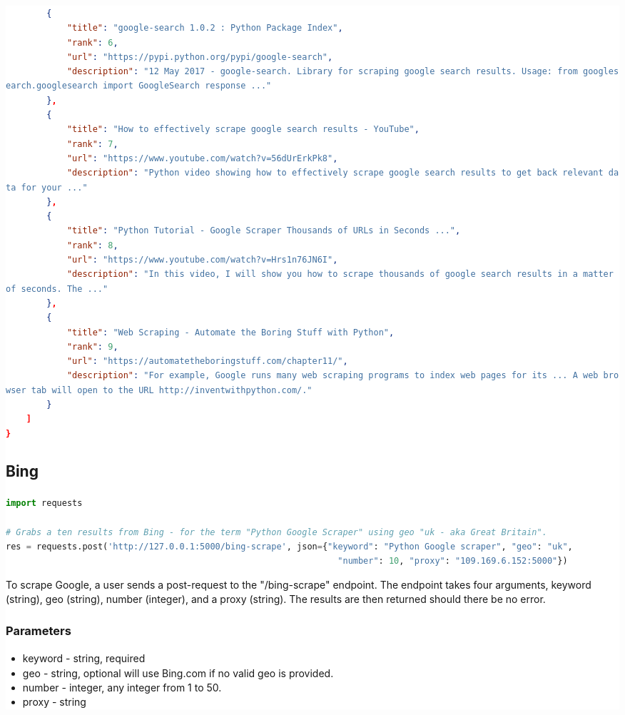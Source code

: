 ```json
        {
            "title": "google-search 1.0.2 : Python Package Index",
            "rank": 6,
            "url": "https://pypi.python.org/pypi/google-search",
            "description": "12 May 2017 - google-search. Library for scraping google search results. Usage: from googlesearch.googlesearch import GoogleSearch response ..."
        },
        {
            "title": "How to effectively scrape google search results - YouTube",
            "rank": 7,
            "url": "https://www.youtube.com/watch?v=56dUrErkPk8",
            "description": "Python video showing how to effectively scrape google search results to get back relevant data for your ..."
        },
        {
            "title": "Python Tutorial - Google Scraper Thousands of URLs in Seconds ...",
            "rank": 8,
            "url": "https://www.youtube.com/watch?v=Hrs1n76JN6I",
            "description": "In this video, I will show you how to scrape thousands of google search results in a matter of seconds. The ..."
        },
        {
            "title": "Web Scraping - Automate the Boring Stuff with Python",
            "rank": 9,
            "url": "https://automatetheboringstuff.com/chapter11/",
            "description": "For example, Google runs many web scraping programs to index web pages for its ... A web browser tab will open to the URL http://inventwithpython.com/."
        }
    ]
}
```
## Bing
```python
import requests

# Grabs a ten results from Bing - for the term "Python Google Scraper" using geo "uk - aka Great Britain".
res = requests.post('http://127.0.0.1:5000/bing-scrape', json={"keyword": "Python Google scraper", "geo": "uk",
                                                                 "number": 10, "proxy": "109.169.6.152:5000"})
```
To scrape Google, a user sends a post-request to the "/bing-scrape" endpoint. The endpoint takes four arguments, keyword (string), geo (string), number (integer), and a proxy (string). The results are then returned should there be no error. 

### Parameters
* keyword - string, required
* geo - string, optional will use Bing.com if no valid geo is provided.
* number - integer, any integer from 1 to 50.
* proxy - string
